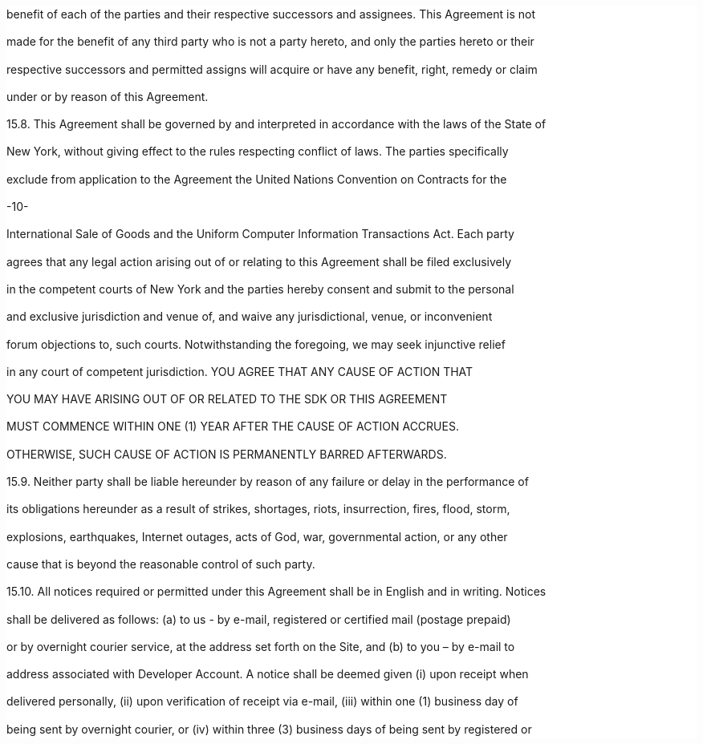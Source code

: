 benefit of each of the parties and their respective successors and assignees. This Agreement is not 

made for the benefit of any third party who is not a party hereto, and only the parties hereto or their 

respective successors and permitted assigns will acquire or have any benefit, right, remedy or claim 

under or by reason of this Agreement.

15.8. This Agreement shall be governed by and interpreted in accordance with the laws of the State of 

New York, without giving effect to the rules respecting conflict of laws. The parties specifically 

exclude from application to the Agreement the United Nations Convention on Contracts for the 

-10-

International Sale of Goods and the Uniform Computer Information Transactions Act. Each party 

agrees that any legal action arising out of or relating to this Agreement shall be filed exclusively 

in the competent courts of New York and the parties hereby consent and submit to the personal 

and exclusive jurisdiction and venue of, and waive any jurisdictional, venue, or inconvenient 

forum objections to, such courts. Notwithstanding the foregoing, we may seek injunctive relief 

in any court of competent jurisdiction. YOU AGREE THAT ANY CAUSE OF ACTION THAT 

YOU MAY HAVE ARISING OUT OF OR RELATED TO THE SDK OR THIS AGREEMENT 

MUST COMMENCE WITHIN ONE (1) YEAR AFTER THE CAUSE OF ACTION ACCRUES. 

OTHERWISE, SUCH CAUSE OF ACTION IS PERMANENTLY BARRED AFTERWARDS.

15.9. Neither party shall be liable hereunder by reason of any failure or delay in the performance of 

its obligations hereunder as a result of strikes, shortages, riots, insurrection, fires, flood, storm, 

explosions, earthquakes, Internet outages, acts of God, war, governmental action, or any other 

cause that is beyond the reasonable control of such party.

15.10. All notices required or permitted under this Agreement shall be in English and in writing. Notices 

shall be delivered as follows: (a) to us - by e-mail, registered or certified mail (postage prepaid) 

or by overnight courier service, at the address set forth on the Site, and (b) to you – by e-mail to 

address associated with Developer Account. A notice shall be deemed given (i) upon receipt when 

delivered personally, (ii) upon verification of receipt via e-mail, (iii) within one (1) business day of 

being sent by overnight courier, or (iv) within three (3) business days of being sent by registered or 
